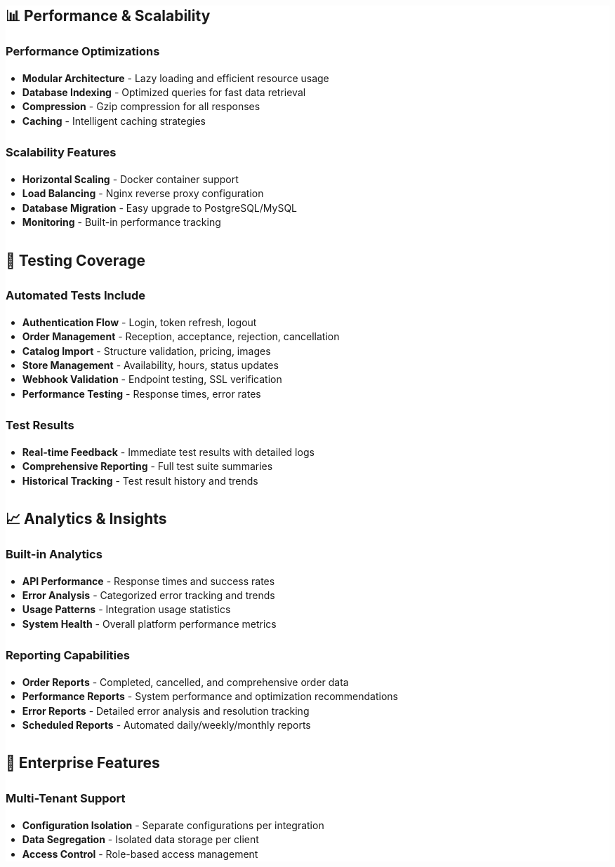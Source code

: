 ## 📊 **Performance & Scalability**

### **Performance Optimizations**
- **Modular Architecture** - Lazy loading and efficient resource usage
- **Database Indexing** - Optimized queries for fast data retrieval
- **Compression** - Gzip compression for all responses
- **Caching** - Intelligent caching strategies

### **Scalability Features**
- **Horizontal Scaling** - Docker container support
- **Load Balancing** - Nginx reverse proxy configuration
- **Database Migration** - Easy upgrade to PostgreSQL/MySQL
- **Monitoring** - Built-in performance tracking

## 🧪 **Testing Coverage**

### **Automated Tests Include**
- **Authentication Flow** - Login, token refresh, logout
- **Order Management** - Reception, acceptance, rejection, cancellation
- **Catalog Import** - Structure validation, pricing, images
- **Store Management** - Availability, hours, status updates
- **Webhook Validation** - Endpoint testing, SSL verification
- **Performance Testing** - Response times, error rates

### **Test Results**
- **Real-time Feedback** - Immediate test results with detailed logs
- **Comprehensive Reporting** - Full test suite summaries
- **Historical Tracking** - Test result history and trends

## 📈 **Analytics & Insights**

### **Built-in Analytics**
- **API Performance** - Response times and success rates
- **Error Analysis** - Categorized error tracking and trends
- **Usage Patterns** - Integration usage statistics
- **System Health** - Overall platform performance metrics

### **Reporting Capabilities**
- **Order Reports** - Completed, cancelled, and comprehensive order data
- **Performance Reports** - System performance and optimization recommendations
- **Error Reports** - Detailed error analysis and resolution tracking
- **Scheduled Reports** - Automated daily/weekly/monthly reports

## 🌟 **Enterprise Features**

### **Multi-Tenant Support**
- **Configuration Isolation** - Separate configurations per integration
- **Data Segregation** - Isolated data storage per client
- **Access Control** - Role-based access management
